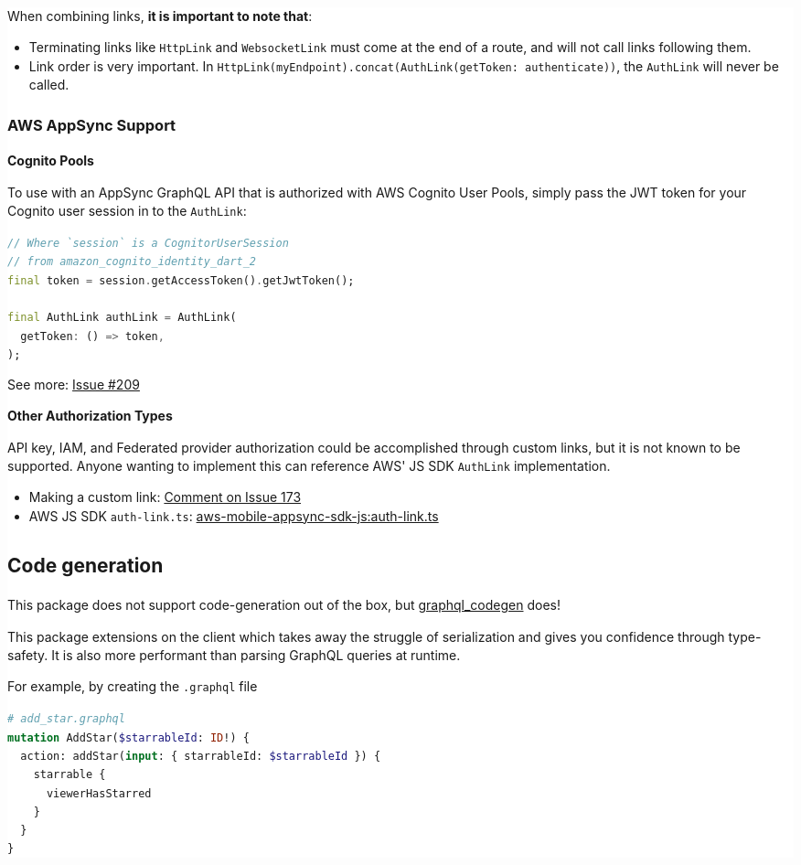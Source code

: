 When combining links, **it is important to note that**:

- Terminating links like `HttpLink` and `WebsocketLink` must come at the end of a route, and will not call links following them.
- Link order is very important. In `HttpLink(myEndpoint).concat(AuthLink(getToken: authenticate))`, the `AuthLink` will never be called.

### AWS AppSync Support

**Cognito Pools**

To use with an AppSync GraphQL API that is authorized with AWS Cognito User Pools, simply pass the JWT token for your Cognito user session in to the `AuthLink`:

```dart
// Where `session` is a CognitorUserSession
// from amazon_cognito_identity_dart_2
final token = session.getAccessToken().getJwtToken();

final AuthLink authLink = AuthLink(
  getToken: () => token,
);
```

See more: [Issue #209](https://github.com/zino-app/graphql-flutter/issues/209)

**Other Authorization Types**

API key, IAM, and Federated provider authorization could be accomplished through custom links, but it is not known to be supported. Anyone wanting to implement this can reference AWS' JS SDK `AuthLink` implementation.

- Making a custom link: [Comment on Issue 173](https://github.com/zino-app/graphql-flutter/issues/173#issuecomment-464435942)
- AWS JS SDK `auth-link.ts`: [aws-mobile-appsync-sdk-js:auth-link.ts](https://github.com/awslabs/aws-mobile-appsync-sdk-js/blob/master/packages/aws-appsync-auth-link/src/auth-link.ts)

## Code generation

This package does not support code-generation out of the box, but [graphql_codegen](https://pub.dev/packages/graphql_codegen) does!

This package extensions on the client which takes away the struggle of serialization and gives you confidence through type-safety.
It is also more performant than parsing GraphQL queries at runtime.

For example, by creating the `.graphql` file

```graphql
# add_star.graphql
mutation AddStar($starrableId: ID!) {
  action: addStar(input: { starrableId: $starrableId }) {
    starrable {
      viewerHasStarred
    }
  }
}
```
